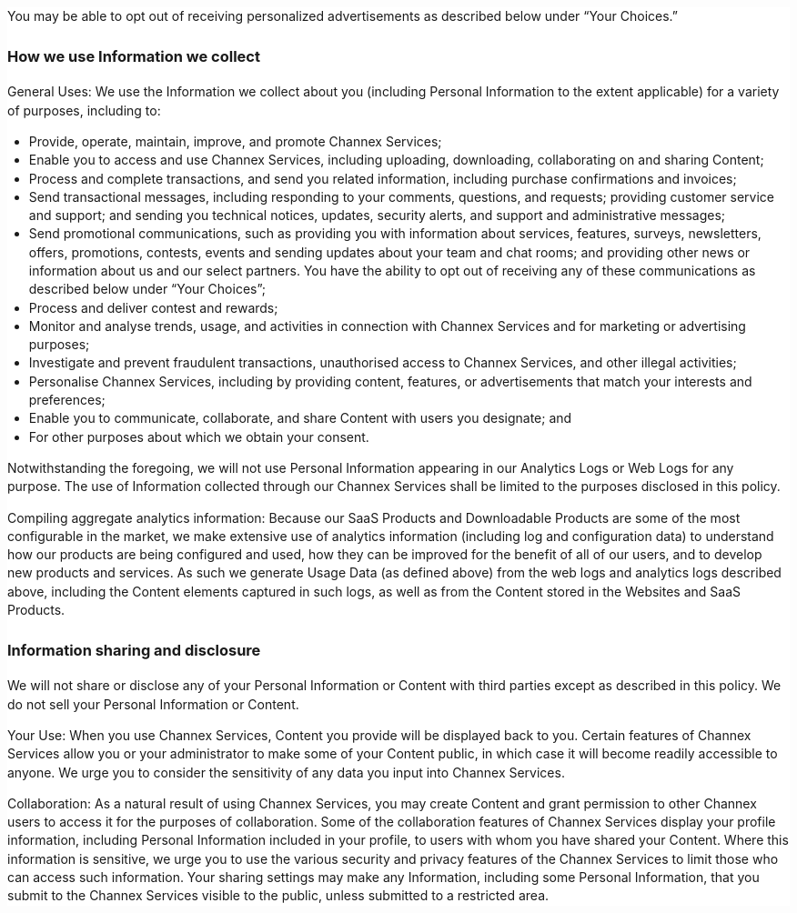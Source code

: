 You may be able to opt out of receiving personalized advertisements as described below under “Your Choices.”

### How we use Information we collect

General Uses: We use the Information we collect about you (including Personal Information to the extent applicable) for a variety of purposes, including to:

- Provide, operate, maintain, improve, and promote Channex Services;
- Enable you to access and use Channex Services, including uploading, downloading, collaborating on and sharing Content;
- Process and complete transactions, and send you related information, including purchase confirmations and invoices;
- Send transactional messages, including responding to your comments, questions, and requests; providing customer service and support; and sending you technical notices, updates, security alerts, and support and administrative messages;
- Send promotional communications, such as providing you with information about services, features, surveys, newsletters, offers, promotions, contests, events and sending updates about your team and chat rooms; and providing other news or information about us and our select partners. You have the ability to opt out of receiving any of these communications as described below under “Your Choices”;
- Process and deliver contest and rewards;
- Monitor and analyse trends, usage, and activities in connection with Channex Services and for marketing or advertising purposes;
- Investigate and prevent fraudulent transactions, unauthorised access to Channex Services, and other illegal activities;
- Personalise Channex Services, including by providing content, features, or advertisements that match your interests and preferences;
- Enable you to communicate, collaborate, and share Content with users you designate; and
- For other purposes about which we obtain your consent.

Notwithstanding the foregoing, we will not use Personal Information appearing in our Analytics Logs or Web Logs for any purpose. The use of Information collected through our Channex Services shall be limited to the purposes disclosed in this policy.

Compiling aggregate analytics information: Because our SaaS Products and Downloadable Products are some of the most configurable in the market, we make extensive use of analytics information (including log and configuration data) to understand how our products are being configured and used, how they can be improved for the benefit of all of our users, and to develop new products and services. As such we generate Usage Data (as defined above) from the web logs and analytics logs described above, including the Content elements captured in such logs, as well as from the Content stored in the Websites and SaaS Products.

### Information sharing and disclosure

We will not share or disclose any of your Personal Information or Content with third parties except as described in this policy. We do not sell your Personal Information or Content.

Your Use: When you use Channex Services, Content you provide will be displayed back to you. Certain features of Channex Services allow you or your administrator to make some of your Content public, in which case it will become readily accessible to anyone. We urge you to consider the sensitivity of any data you input into Channex Services.

Collaboration: As a natural result of using Channex Services, you may create Content and grant permission to other Channex users to access it for the purposes of collaboration. Some of the collaboration features of Channex Services display your profile information, including Personal Information included in your profile, to users with whom you have shared your Content. Where this information is sensitive, we urge you to use the various security and privacy features of the Channex Services to limit those who can access such information. Your sharing settings may make any Information, including some Personal Information, that you submit to the Channex Services visible to the public, unless submitted to a restricted area.
